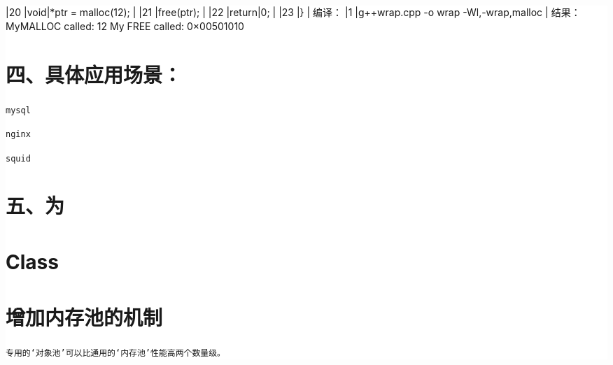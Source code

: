 |20
|void|*ptr = malloc(12);
|
|21
|free(ptr);
|
|22
|return|0;
|
|23
|}
|
编译：
|1
|g++wrap.cpp -o wrap -Wl,-wrap,malloc
|
结果：
MyMALLOC called: 12
My FREE called: 0×00501010


# 四、具体应用场景：
```python
mysql
```

```python
nginx
```

```python
squid
```

# 五、为
# Class
# 增加内存池的机制
```python
专用的‘对象池’可以比通用的‘内存池’性能高两个数量级。
```
